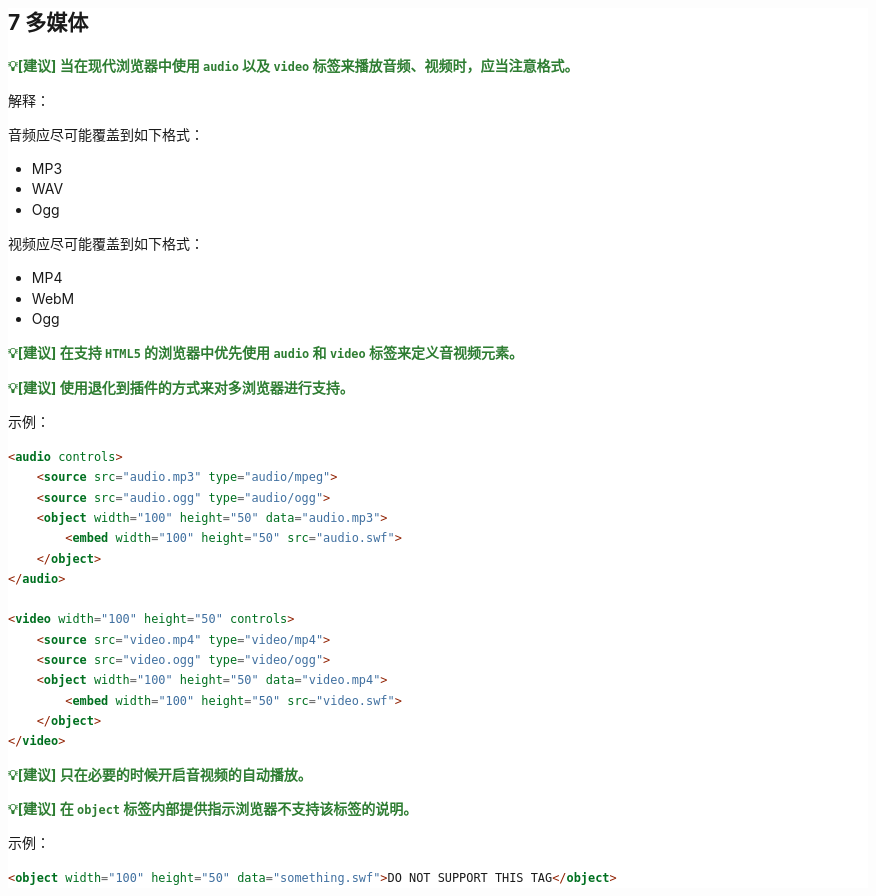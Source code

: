 



## 7 多媒体



<font style="color: #2E7D32; font-weight: bold;">💡[建议] 当在现代浏览器中使用 `audio` 以及 `video` 标签来播放音频、视频时，应当注意格式。</font>

解释：

音频应尽可能覆盖到如下格式：

* MP3
* WAV
* Ogg

视频应尽可能覆盖到如下格式：

* MP4
* WebM
* Ogg

<font style="color: #2E7D32; font-weight: bold;">💡[建议] 在支持 `HTML5` 的浏览器中优先使用 `audio` 和 `video` 标签来定义音视频元素。</font>

<font style="color: #2E7D32; font-weight: bold;">💡[建议] 使用退化到插件的方式来对多浏览器进行支持。</font>

示例：

```html
<audio controls>
    <source src="audio.mp3" type="audio/mpeg">
    <source src="audio.ogg" type="audio/ogg">
    <object width="100" height="50" data="audio.mp3">
        <embed width="100" height="50" src="audio.swf">
    </object>
</audio>

<video width="100" height="50" controls>
    <source src="video.mp4" type="video/mp4">
    <source src="video.ogg" type="video/ogg">
    <object width="100" height="50" data="video.mp4">
        <embed width="100" height="50" src="video.swf">
    </object>
</video>
```

<font style="color: #2E7D32; font-weight: bold;">💡[建议] 只在必要的时候开启音视频的自动播放。</font>


<font style="color: #2E7D32; font-weight: bold;">💡[建议] 在 `object` 标签内部提供指示浏览器不支持该标签的说明。</font>

示例：

```html
<object width="100" height="50" data="something.swf">DO NOT SUPPORT THIS TAG</object>
```

